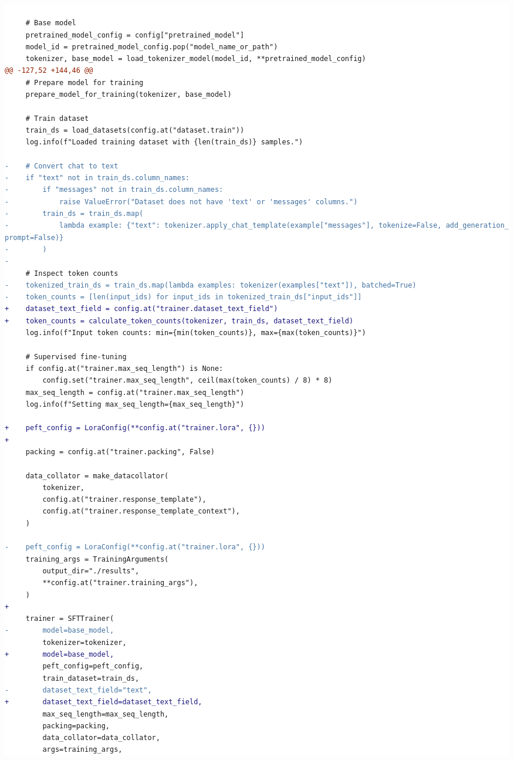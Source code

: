 ```diff
 
     # Base model
     pretrained_model_config = config["pretrained_model"]
     model_id = pretrained_model_config.pop("model_name_or_path")
     tokenizer, base_model = load_tokenizer_model(model_id, **pretrained_model_config)
@@ -127,52 +144,46 @@
     # Prepare model for training
     prepare_model_for_training(tokenizer, base_model)
 
     # Train dataset
     train_ds = load_datasets(config.at("dataset.train"))
     log.info(f"Loaded training dataset with {len(train_ds)} samples.")
 
-    # Convert chat to text
-    if "text" not in train_ds.column_names:
-        if "messages" not in train_ds.column_names:
-            raise ValueError("Dataset does not have 'text' or 'messages' columns.")
-        train_ds = train_ds.map(
-            lambda example: {"text": tokenizer.apply_chat_template(example["messages"], tokenize=False, add_generation_prompt=False)}
-        )
-
     # Inspect token counts
-    tokenized_train_ds = train_ds.map(lambda examples: tokenizer(examples["text"]), batched=True)
-    token_counts = [len(input_ids) for input_ids in tokenized_train_ds["input_ids"]]
+    dataset_text_field = config.at("trainer.dataset_text_field")
+    token_counts = calculate_token_counts(tokenizer, train_ds, dataset_text_field)
     log.info(f"Input token counts: min={min(token_counts)}, max={max(token_counts)}")
 
     # Supervised fine-tuning
     if config.at("trainer.max_seq_length") is None:
         config.set("trainer.max_seq_length", ceil(max(token_counts) / 8) * 8)
     max_seq_length = config.at("trainer.max_seq_length")
     log.info(f"Setting max_seq_length={max_seq_length}")
 
+    peft_config = LoraConfig(**config.at("trainer.lora", {}))
+
     packing = config.at("trainer.packing", False)
 
     data_collator = make_datacollator(
         tokenizer,
         config.at("trainer.response_template"),
         config.at("trainer.response_template_context"),
     )
 
-    peft_config = LoraConfig(**config.at("trainer.lora", {}))
     training_args = TrainingArguments(
         output_dir="./results",
         **config.at("trainer.training_args"),
     )
+
     trainer = SFTTrainer(
-        model=base_model,
         tokenizer=tokenizer,
+        model=base_model,
         peft_config=peft_config,
         train_dataset=train_ds,
-        dataset_text_field="text",
+        dataset_text_field=dataset_text_field,
         max_seq_length=max_seq_length,
         packing=packing,
         data_collator=data_collator,
         args=training_args,
```